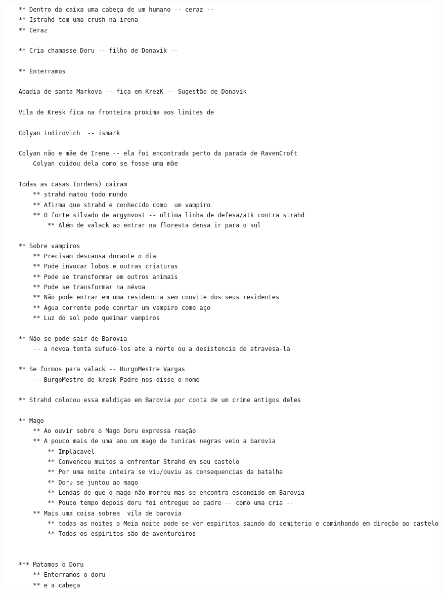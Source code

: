         ** Dentro da caixa uma cabeça de um humano -- ceraz -- 
        ** Istrahd tem uma crush na irena
        ** Ceraz

        ** Cria chamasse Doru -- filho de Donavik -- 

        ** Enterramos 

        Abadia de santa Markova -- fica em KrezK -- Sugestão de Donavik
        
        Vila de Kresk fica na fronteira proxima aos limites de

        Colyan indirovich  -- ismark 

        Colyan não e mãe de Irene -- ela foi encontrada perto da parada de RavenCroft
            Colyan cuidou dela como se fosse uma mãe

        Todas as casas (ordens) cairam 
            ** strahd matou todo mundo
            ** Afirma que strahd e conhecido como  um vampiro
            ** O forte silvado de argynvost -- ultima linha de defesa/atk contra strahd
                ** Além de valack ao entrar na floresta densa ir para o sul
        
        ** Sobre vampiros
            ** Precisam descansa durante o dia 
            ** Pode invocar lobos e outras criaturas
            ** Pode se transformar em outros animais
            ** Pode se transformar na névoa
            ** Não pode entrar em uma residencia sem convite dos seus residentes
            ** Agua corrente pode conrtar um vampiro como aço
            ** Luz do sol pode queimar vampiros
        
        ** Não se pode sair de Barovia 
            -- a nevoa tenta sufuco-los ate a morte ou a desistencia de atravesa-la
        
        ** Se formos para valack -- BurgoMestre Vargas
            -- BurgoMestre de kresk Padre nos disse o nome
        
        ** Strahd colocou essa maldiçao em Barovia por conta de um crime antigos deles

        ** Mago
            ** Ao ouvir sobre o Mago Doru expressa reação
            ** A pouco mais de uma ano um mago de tunicas negras veio a barovia
                ** Implacavel
                ** Convenceu muitos a enfrentar Strahd em seu castelo
                ** Por uma noite inteira se viu/ouviu as consequencias da batalha
                ** Doru se juntou ao mago
                ** Lendas de que o mago não morreu mas se encontra escondido em Barovia
                ** Pouco tempo depois doru foi entregue ao padre -- como uma cria --
            ** Mais uma coisa sobrea  vila de barovia
                ** todas as noites a Meia noite pode se ver espiritos saindo do cemiterio e caminhando em direção ao castelo
                ** Todos os espiritos são de aventureiros


        *** Matamos o Doru
            ** Enterramos o doru
            ** e a cabeça 
        